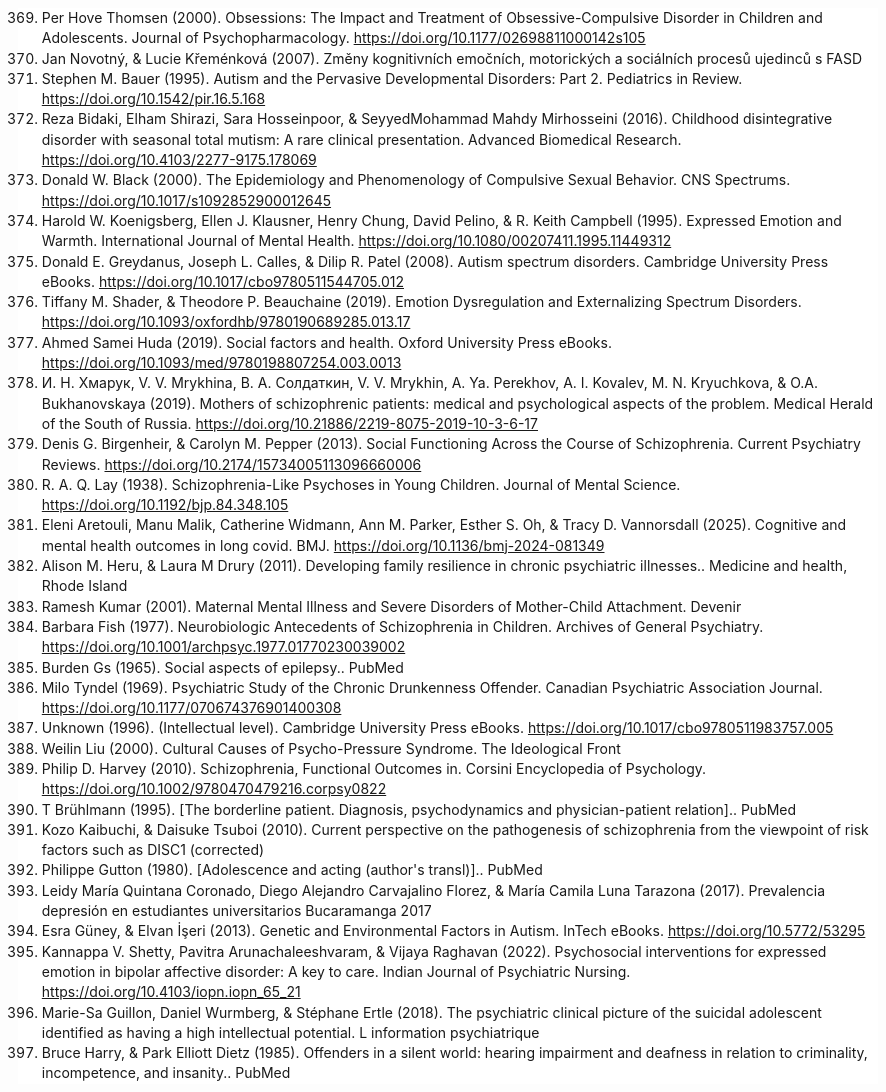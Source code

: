 369. Per Hove Thomsen (2000). Obsessions: The Impact and Treatment of Obsessive-Compulsive Disorder in Children and Adolescents. Journal of Psychopharmacology. https://doi.org/10.1177/02698811000142s105
370. Jan Novotný, & Lucie Křeménková (2007). Změny kognitivních emočních, motorických a sociálních procesů ujedinců s FASD
371. Stephen M. Bauer (1995). Autism and the Pervasive Developmental Disorders: Part 2. Pediatrics in Review. https://doi.org/10.1542/pir.16.5.168
372. Reza Bidaki, Elham Shirazi, Sara Hosseinpoor, & SeyyedMohammad Mahdy Mirhosseini (2016). Childhood disintegrative disorder with seasonal total mutism: A rare clinical presentation. Advanced Biomedical Research. https://doi.org/10.4103/2277-9175.178069
373. Donald W. Black (2000). The Epidemiology and Phenomenology of Compulsive Sexual Behavior. CNS Spectrums. https://doi.org/10.1017/s1092852900012645
374. Harold W. Koenigsberg, Ellen J. Klausner, Henry Chung, David Pelino, & R. Keith Campbell (1995). Expressed Emotion and Warmth. International Journal of Mental Health. https://doi.org/10.1080/00207411.1995.11449312
375. Donald E. Greydanus, Joseph L. Calles, & Dilip R. Patel (2008). Autism spectrum disorders. Cambridge University Press eBooks. https://doi.org/10.1017/cbo9780511544705.012
376. Tiffany M. Shader, & Theodore P. Beauchaine (2019). Emotion Dysregulation and Externalizing Spectrum Disorders. https://doi.org/10.1093/oxfordhb/9780190689285.013.17
377. Ahmed Samei Huda (2019). Social factors and health. Oxford University Press eBooks. https://doi.org/10.1093/med/9780198807254.003.0013
378. И. Н. Хмарук, V. V. Mrykhina, В. А. Солдаткин, V. V. Mrykhin, A. Ya. Perekhov, A. I. Kovalev, M. N. Kryuchkova, & O.A. Bukhanovskaya (2019). Mothers of schizophrenic patients: medical and psychological aspects of the problem. Medical Herald of the South of Russia. https://doi.org/10.21886/2219-8075-2019-10-3-6-17
379. Denis G. Birgenheir, & Carolyn M. Pepper (2013). Social Functioning Across the Course of Schizophrenia. Current Psychiatry Reviews. https://doi.org/10.2174/15734005113096660006
380. R. A. Q. Lay (1938). Schizophrenia-Like Psychoses in Young Children. Journal of Mental Science. https://doi.org/10.1192/bjp.84.348.105
381. Eleni Aretouli, Manu Malik, Catherine Widmann, Ann M. Parker, Esther S. Oh, & Tracy D. Vannorsdall (2025). Cognitive and mental health outcomes in long covid. BMJ. https://doi.org/10.1136/bmj-2024-081349
382. Alison M. Heru, & Laura M Drury (2011). Developing family resilience in chronic psychiatric illnesses.. Medicine and health, Rhode Island
383. Ramesh Kumar (2001). Maternal Mental Illness and Severe Disorders of Mother-Child Attachment. Devenir
384. Barbara Fish (1977). Neurobiologic Antecedents of Schizophrenia in Children. Archives of General Psychiatry. https://doi.org/10.1001/archpsyc.1977.01770230039002
385. Burden Gs (1965). Social aspects of epilepsy.. PubMed
386. Milo Tyndel (1969). Psychiatric Study of the Chronic Drunkenness Offender. Canadian Psychiatric Association Journal. https://doi.org/10.1177/070674376901400308
387. Unknown (1996). (Intellectual level). Cambridge University Press eBooks. https://doi.org/10.1017/cbo9780511983757.005
388. Weilin Liu (2000). Cultural Causes of Psycho-Pressure Syndrome. The Ideological Front
389. Philip D. Harvey (2010). Schizophrenia, Functional Outcomes in. Corsini Encyclopedia of Psychology. https://doi.org/10.1002/9780470479216.corpsy0822
390. T Brühlmann (1995). [The borderline patient. Diagnosis, psychodynamics and physician-patient relation].. PubMed
391. Kozo Kaibuchi, & Daisuke Tsuboi (2010). Current perspective on the pathogenesis of schizophrenia from the viewpoint of risk factors such as DISC1 (corrected)
392. Philippe Gutton (1980). [Adolescence and acting (author's transl)].. PubMed
393. Leidy María Quintana Coronado, Diego Alejandro Carvajalino Florez, & María Camila Luna Tarazona (2017). Prevalencia depresión en estudiantes universitarios Bucaramanga 2017
394. Esra Güney, & Elvan İşeri (2013). Genetic and Environmental Factors in Autism. InTech eBooks. https://doi.org/10.5772/53295
395. Kannappa V. Shetty, Pavitra Arunachaleeshvaram, & Vijaya Raghavan (2022). Psychosocial interventions for expressed emotion in bipolar affective disorder: A key to care. Indian Journal of Psychiatric Nursing. https://doi.org/10.4103/iopn.iopn_65_21
396. Marie-Sa Guillon, Daniel Wurmberg, & Stéphane Ertle (2018). The psychiatric clinical picture of the suicidal adolescent identified as having a high intellectual potential. L information psychiatrique
397. Bruce Harry, & Park Elliott Dietz (1985). Offenders in a silent world: hearing impairment and deafness in relation to criminality, incompetence, and insanity.. PubMed